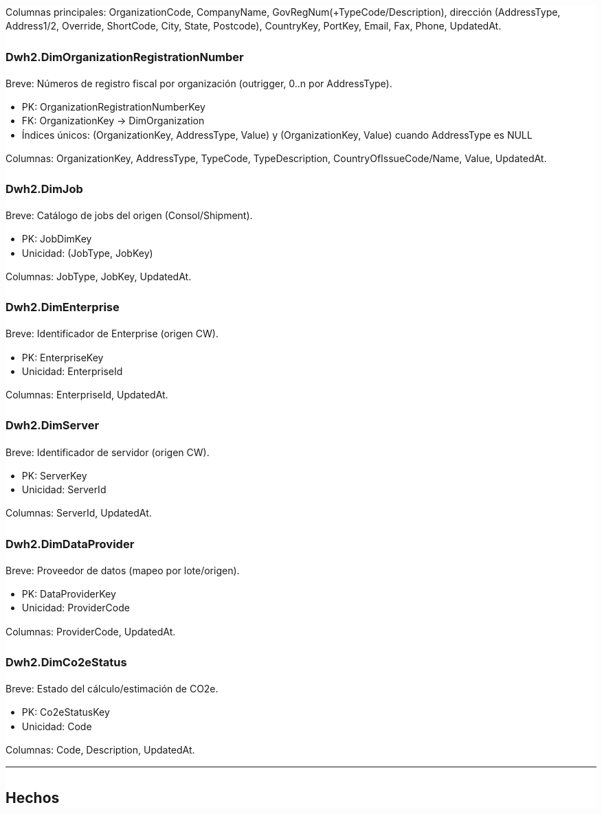 Columnas principales: OrganizationCode, CompanyName, GovRegNum(+TypeCode/Description), dirección (AddressType, Address1/2, Override, ShortCode, City, State, Postcode), CountryKey, PortKey, Email, Fax, Phone, UpdatedAt.

### Dwh2.DimOrganizationRegistrationNumber
Breve: Números de registro fiscal por organización (outrigger, 0..n por AddressType).
- PK: OrganizationRegistrationNumberKey
- FK: OrganizationKey → DimOrganization
- Índices únicos: (OrganizationKey, AddressType, Value) y (OrganizationKey, Value) cuando AddressType es NULL

Columnas: OrganizationKey, AddressType, TypeCode, TypeDescription, CountryOfIssueCode/Name, Value, UpdatedAt.

### Dwh2.DimJob
Breve: Catálogo de jobs del origen (Consol/Shipment).
- PK: JobDimKey
- Unicidad: (JobType, JobKey)

Columnas: JobType, JobKey, UpdatedAt.

### Dwh2.DimEnterprise
Breve: Identificador de Enterprise (origen CW).
- PK: EnterpriseKey
- Unicidad: EnterpriseId

Columnas: EnterpriseId, UpdatedAt.

### Dwh2.DimServer
Breve: Identificador de servidor (origen CW).
- PK: ServerKey
- Unicidad: ServerId

Columnas: ServerId, UpdatedAt.

### Dwh2.DimDataProvider
Breve: Proveedor de datos (mapeo por lote/origen).
- PK: DataProviderKey
- Unicidad: ProviderCode

Columnas: ProviderCode, UpdatedAt.

### Dwh2.DimCo2eStatus
Breve: Estado del cálculo/estimación de CO2e.
- PK: Co2eStatusKey
- Unicidad: Code

Columnas: Code, Description, UpdatedAt.

---

## Hechos
